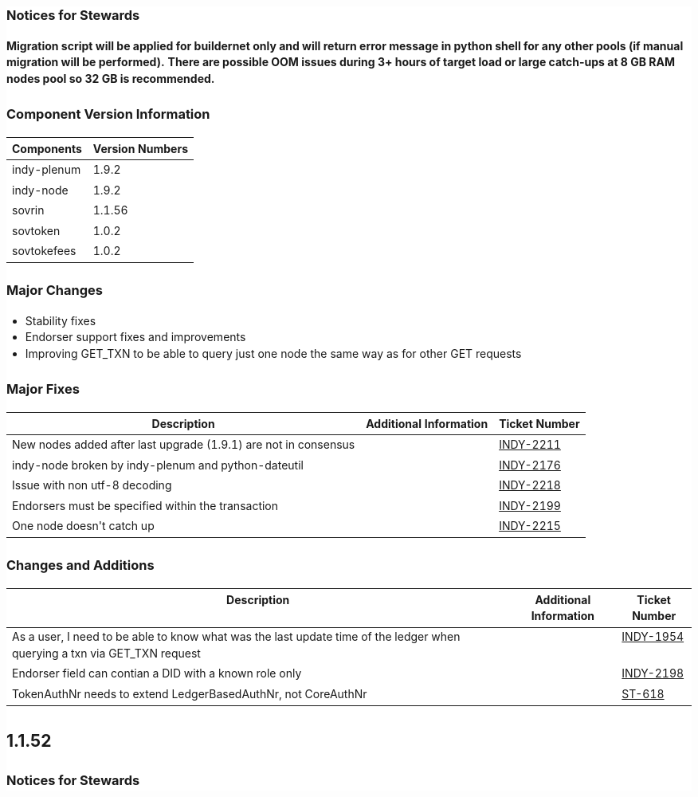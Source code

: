 ### Notices for Stewards

**Migration script will be applied for buildernet only and will return error message in python shell for any other pools (if manual migration will be performed).**
**There are possible OOM issues during 3+ hours of target load or large catch-ups at 8 GB RAM nodes pool so 32 GB is recommended.**

### Component Version Information
| Components | Version Numbers |
| --- | --- |
| indy-plenum | 1.9.2 |
| indy-node | 1.9.2 |
| sovrin | 1.1.56 |
| sovtoken | 1.0.2 |
| sovtokefees | 1.0.2 |

### Major Changes
- Stability fixes
- Endorser support fixes and improvements
- Improving GET_TXN to be able to query just one node the same way as for other GET requests

### Major Fixes
| Description | Additional Information | Ticket Number |
| --- | --- | --- |
| New nodes added after last upgrade (1.9.1) are not in consensus | | [INDY-2211](https://jira.hyperledger.org/browse/INDY-2211) |
| indy-node broken by indy-plenum and python-dateutil | | [INDY-2176](https://jira.hyperledger.org/browse/INDY-2176) |
| Issue with non utf-8 decoding | | [INDY-2218](https://jira.hyperledger.org/browse/INDY-2218) |
| Endorsers must be specified within the transaction | | [INDY-2199](https://jira.hyperledger.org/browse/INDY-2199) |
| One node doesn't catch up | | [INDY-2215](https://jira.hyperledger.org/browse/INDY-2215) |

### Changes and Additions
| Description | Additional Information | Ticket Number |
| --- | --- | --- |
| As a user, I need to be able to know what was the last update time of the ledger when querying a txn via GET_TXN request | | [INDY-1954](https://jira.hyperledger.org/browse/INDY-1954) |
| Endorser field can contian a DID with a known role only | | [INDY-2198](https://jira.hyperledger.org/browse/INDY-2198) |
| TokenAuthNr needs to extend LedgerBasedAuthNr, not CoreAuthNr | | [ST-618](https://sovrin.atlassian.net/browse/ST-618) |


## 1.1.52

### Notices for Stewards
